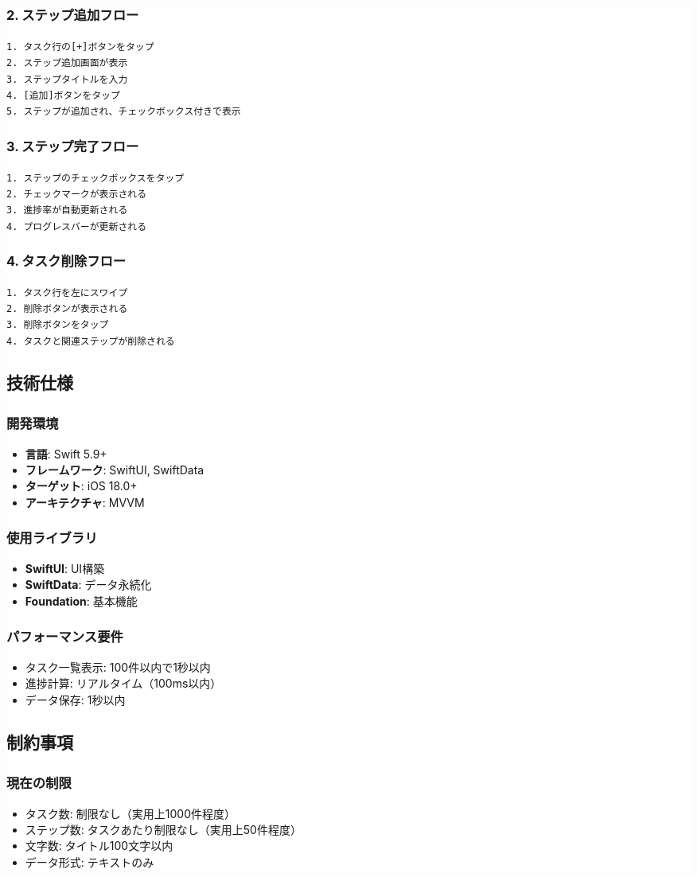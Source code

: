 ### 2. ステップ追加フロー
```
1. タスク行の[+]ボタンをタップ
2. ステップ追加画面が表示
3. ステップタイトルを入力
4. [追加]ボタンをタップ
5. ステップが追加され、チェックボックス付きで表示
```

### 3. ステップ完了フロー
```
1. ステップのチェックボックスをタップ
2. チェックマークが表示される
3. 進捗率が自動更新される
4. プログレスバーが更新される
```

### 4. タスク削除フロー
```
1. タスク行を左にスワイプ
2. 削除ボタンが表示される
3. 削除ボタンをタップ
4. タスクと関連ステップが削除される
```

## 技術仕様

### 開発環境
- **言語**: Swift 5.9+
- **フレームワーク**: SwiftUI, SwiftData
- **ターゲット**: iOS 18.0+
- **アーキテクチャ**: MVVM

### 使用ライブラリ
- **SwiftUI**: UI構築
- **SwiftData**: データ永続化
- **Foundation**: 基本機能

### パフォーマンス要件
- タスク一覧表示: 100件以内で1秒以内
- 進捗計算: リアルタイム（100ms以内）
- データ保存: 1秒以内

## 制約事項

### 現在の制限
- タスク数: 制限なし（実用上1000件程度）
- ステップ数: タスクあたり制限なし（実用上50件程度）
- 文字数: タイトル100文字以内
- データ形式: テキストのみ
